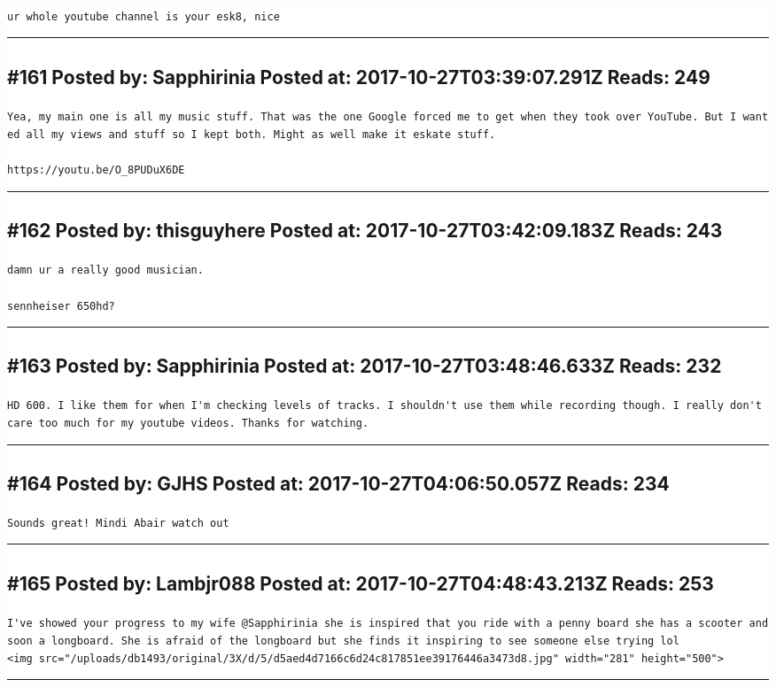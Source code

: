 ```
ur whole youtube channel is your esk8, nice
```

---
## \#161 Posted by: Sapphirinia Posted at: 2017-10-27T03:39:07.291Z Reads: 249

```
Yea, my main one is all my music stuff. That was the one Google forced me to get when they took over YouTube. But I wanted all my views and stuff so I kept both. Might as well make it eskate stuff. 

https://youtu.be/O_8PUDuX6DE
```

---
## \#162 Posted by: thisguyhere Posted at: 2017-10-27T03:42:09.183Z Reads: 243

```
damn ur a really good musician.

sennheiser 650hd?
```

---
## \#163 Posted by: Sapphirinia Posted at: 2017-10-27T03:48:46.633Z Reads: 232

```
HD 600. I like them for when I'm checking levels of tracks. I shouldn't use them while recording though. I really don't care too much for my youtube videos. Thanks for watching.
```

---
## \#164 Posted by: GJHS Posted at: 2017-10-27T04:06:50.057Z Reads: 234

```
Sounds great! Mindi Abair watch out
```

---
## \#165 Posted by: Lambjr088 Posted at: 2017-10-27T04:48:43.213Z Reads: 253

```
I've showed your progress to my wife @Sapphirinia she is inspired that you ride with a penny board she has a scooter and soon a longboard. She is afraid of the longboard but she finds it inspiring to see someone else trying lol
<img src="/uploads/db1493/original/3X/d/5/d5aed4d7166c6d24c817851ee39176446a3473d8.jpg" width="281" height="500">
```

---